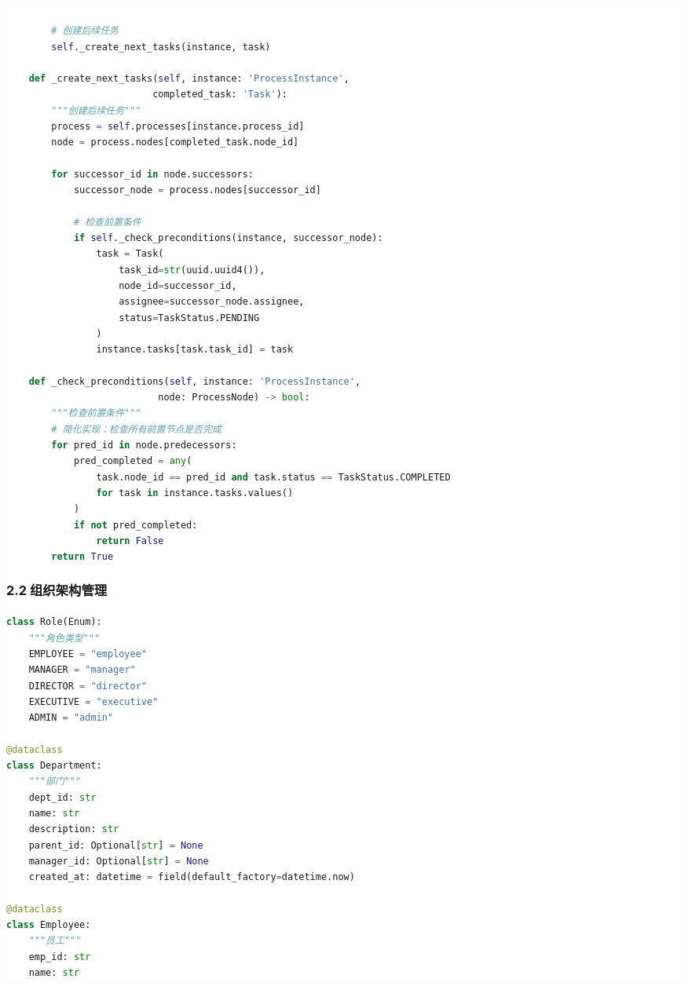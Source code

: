 ```python
        
        # 创建后续任务
        self._create_next_tasks(instance, task)
    
    def _create_next_tasks(self, instance: 'ProcessInstance', 
                          completed_task: 'Task'):
        """创建后续任务"""
        process = self.processes[instance.process_id]
        node = process.nodes[completed_task.node_id]
        
        for successor_id in node.successors:
            successor_node = process.nodes[successor_id]
            
            # 检查前置条件
            if self._check_preconditions(instance, successor_node):
                task = Task(
                    task_id=str(uuid.uuid4()),
                    node_id=successor_id,
                    assignee=successor_node.assignee,
                    status=TaskStatus.PENDING
                )
                instance.tasks[task.task_id] = task
    
    def _check_preconditions(self, instance: 'ProcessInstance', 
                           node: ProcessNode) -> bool:
        """检查前置条件"""
        # 简化实现：检查所有前置节点是否完成
        for pred_id in node.predecessors:
            pred_completed = any(
                task.node_id == pred_id and task.status == TaskStatus.COMPLETED
                for task in instance.tasks.values()
            )
            if not pred_completed:
                return False
        return True
```

### 2.2 组织架构管理

```python
class Role(Enum):
    """角色类型"""
    EMPLOYEE = "employee"
    MANAGER = "manager"
    DIRECTOR = "director"
    EXECUTIVE = "executive"
    ADMIN = "admin"

@dataclass
class Department:
    """部门"""
    dept_id: str
    name: str
    description: str
    parent_id: Optional[str] = None
    manager_id: Optional[str] = None
    created_at: datetime = field(default_factory=datetime.now)

@dataclass
class Employee:
    """员工"""
    emp_id: str
    name: str
```